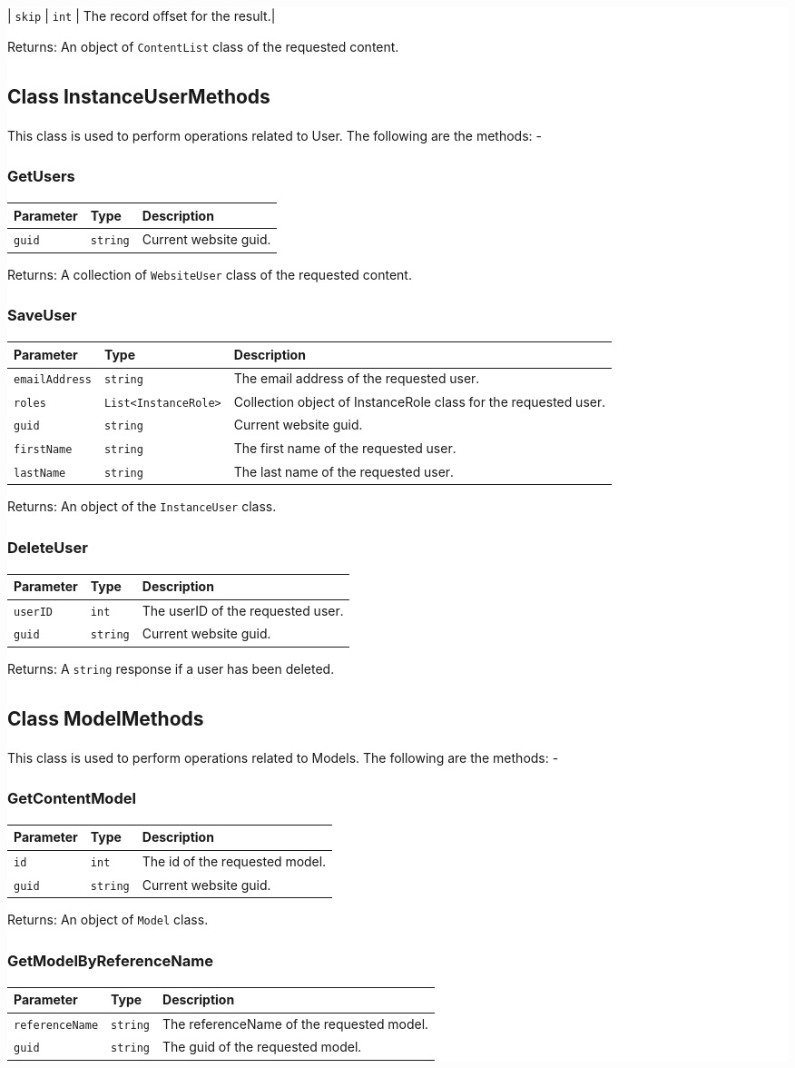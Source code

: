 | `skip` | `int` | The record offset for the result.|

Returns: An object of ```ContentList``` class of the requested content.

## Class InstanceUserMethods
This class is used to perform operations related to User. The following are the methods: - 

### GetUsers
| Parameter | Type     | Description                |
| :-------- | :------- | :------------------------- |
| `guid` | `string` | Current website guid.|
Returns: A collection of ```WebsiteUser``` class of the requested content.

### SaveUser
| Parameter | Type     | Description                |
| :-------- | :------- | :------------------------- |
| `emailAddress` | `string` | The email address of the requested user.|
| `roles` | `List<InstanceRole>` | Collection object of InstanceRole class for the requested user.|
| `guid` | `string` | Current website guid.|
| `firstName` | `string` | The first name of the requested user.|
| `lastName` | `string` | The last name of the requested user.|

Returns: An object of the ```InstanceUser``` class.

### DeleteUser
| Parameter | Type     | Description                |
| :-------- | :------- | :------------------------- |
| `userID` | `int` | The userID of the requested user.|
| `guid` | `string` | Current website guid.|

Returns: A ```string``` response if a user has been deleted.

## Class ModelMethods
This class is used to perform operations related to Models. The following are the methods: - 

### GetContentModel
| Parameter | Type     | Description                |
| :-------- | :------- | :------------------------- |
| `id` | `int` | The id of the requested model.|
| `guid` | `string` | Current website guid.|

Returns: An object of ```Model``` class.

### GetModelByReferenceName
| Parameter | Type     | Description                |
| :-------- | :------- | :------------------------- |
| `referenceName` | `string` | The referenceName of the requested model.|
| `guid` | `string` | The guid of the requested model.|
